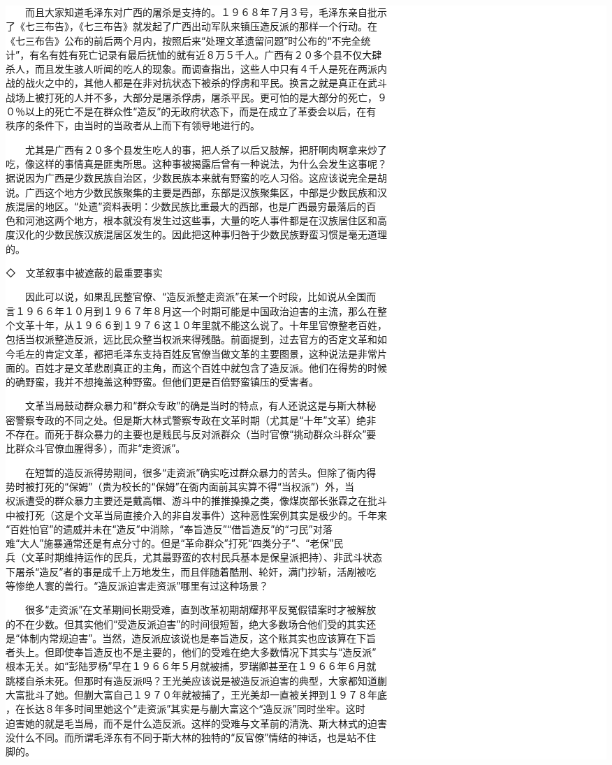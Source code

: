 　　而且大家知道毛泽东对广西的屠杀是支持的。１９６８年７月３号，毛泽东亲自批示  
了《七三布告》，《七三布告》就发起了广西出动军队来镇压造反派的那样一个行动。在  
《七三布告》公布的前后两个月内，按照后来“处理文革遗留问题”时公布的“不完全统  
计”，有名有姓有死亡记录有最后抚恤的就有近８万５千人。广西有２０多个县不仅大肆  
杀人，而且发生骇人听闻的吃人的现象。而调查指出，这些人中只有４千人是死在两派内  
战的战火之中的，其他人都是在非对抗状态下被杀的俘虏和平民。换言之就是真正在武斗  
战场上被打死的人并不多，大部分是屠杀俘虏，屠杀平民。更可怕的是大部分的死亡，９  
０％以上的死亡不是在群众性“造反”的无政府状态下，而是在成立了革委会以后，在有  
秩序的条件下，由当时的当政者从上而下有领导地进行的。

　　尤其是广西有２０多个县发生吃人的事，把人杀了以后又肢解，把肝啊肉啊拿来炒了  
吃，像这样的事情真是匪夷所思。这种事被揭露后曾有一种说法，为什么会发生这事呢？  
据说因为广西是少数民族自治区，少数民族本来就有野蛮的吃人习俗。这应该说完全是胡  
说。广西这个地方少数民族聚集的主要是西部，东部是汉族聚集区，中部是少数民族和汉  
族混居的地区。“处遗”资料表明：少数民族比重最大的西部，也是广西最穷最落后的百  
色和河池这两个地方，根本就没有发生过这些事，大量的吃人事件都是在汉族居住区和高  
度汉化的少数民族汉族混居区发生的。因此把这种事归咎于少数民族野蛮习惯是毫无道理  
的。

◇　文革叙事中被遮蔽的最重要事实

　　因此可以说，如果乱民整官僚、“造反派整走资派”在某一个时段，比如说从全国而  
言１９６６年１０月到１９６７年８月这一个时期可能是中国政治迫害的主流，那么在整  
个文革十年，从１９６６到１９７６这１０年里就不能这么说了。十年里官僚整老百姓，  
包括当权派整造反派，远比民众整当权派来得残酷。前面提到，过去官方的否定文革和如  
今毛左的肯定文革，都把毛泽东支持百姓反官僚当做文革的主要图景，这种说法是非常片  
面的。百姓才是文革悲剧真正的主角，而这个百姓中就包含了造反派。他们在得势的时候  
的确野蛮，我并不想掩盖这种野蛮。但他们更是百倍野蛮镇压的受害者。

　　文革当局鼓动群众暴力和“群众专政”的确是当时的特点，有人还说这是与斯大林秘  
密警察专政的不同之处。但是斯大林式警察专政在文革时期（尤其是“十年”文革）绝非  
不存在。而死于群众暴力的主要也是贱民与反对派群众（当时官僚“挑动群众斗群众”要  
比群众斗官僚血腥得多），而非“走资派”。

　　在短暂的造反派得势期间，很多“走资派”确实吃过群众暴力的苦头。但除了衙内得  
势时被打死的“保姆”（贵为校长的“保姆”在衙内面前其实算不得“当权派”）外，当  
权派遭受的群众暴力主要还是戴高帽、游斗中的推推搡搡之类，像煤炭部长张霖之在批斗  
中被打死（这是个文革当局直接介入的非自发事件）这种恶性案例其实是极少的。千年来  
“百姓怕官”的遗威并未在“造反”中消除，“奉旨造反”“借旨造反”的“刁民”对落  
难“大人”施暴通常还是有点分寸的。但是“革命群众”打死“四类分子”、“老保”民  
兵（文革时期维持运作的民兵，尤其最野蛮的农村民兵基本是保皇派把持）、非武斗状态  
下屠杀“造反”者的事是成千上万地发生，而且伴随着酷刑、轮奸，满门抄斩，活剐被吃  
等惨绝人寰的兽行。“造反派迫害走资派”哪里有过这种场景？

　　很多“走资派”在文革期间长期受难，直到改革初期胡耀邦平反冤假错案时才被解放  
的不在少数。但其实他们“受造反派迫害”的时间很短暂，绝大多数场合他们受的其实还  
是“体制内常规迫害”。当然，造反派应该说也是奉旨造反，这个账其实也应该算在下旨  
者头上。但即使奉旨造反也不是主要的，他们的受难在绝大多数情况下其实与“造反派”  
根本无关。如“彭陆罗杨”早在１９６６年５月就被捕，罗瑞卿甚至在１９６６年６月就  
跳楼自杀未死。但那时有造反派吗？王光美应该说是被造反派迫害的典型，大家都知道蒯  
大富批斗了她。但蒯大富自己１９７０年就被捕了，王光美却一直被关押到１９７８年底  
，在长达８年多时间里她这个“走资派”其实是与蒯大富这个“造反派”同时坐牢。这时  
迫害她的就是毛当局，而不是什么造反派。这样的受难与文革前的清洗、斯大林式的迫害  
没什么不同。而所谓毛泽东有不同于斯大林的独特的“反官僚”情结的神话，也是站不住  
脚的。
